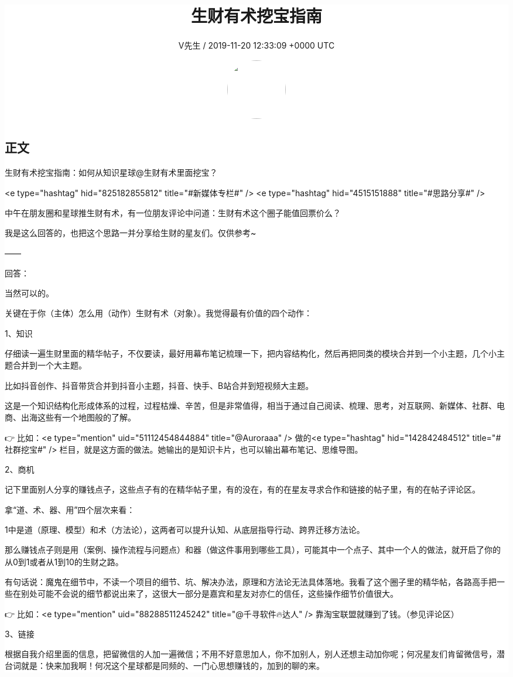 <h1 align="center">生财有术挖宝指南</h1>
<p align="center">
    <a>V先生 / 2019-11-20 12:33:09 &#43;0000 UTC</a>
</p>

<div align="center">
    <img src="https://images.zsxq.com/FjZ6UHBywsXfjFf-7tlSVEq4uEn-?e=1590940799&amp;token=kIxbL07-8jAj8w1n4s9zv64FuZZNEATmlU_Vm6zD:r763oWH0xkbmId4peREzEIAOnFQ=" width="100" height="100" style="border:1px solid;border-radius:50%; color:#ffffff"/>
</div>

## 正文

<div>
生财有术挖宝指南：如何从知识星球@生财有术里面挖宝？

&lt;e type=&#34;hashtag&#34; hid=&#34;825182855812&#34; title=&#34;#新媒体专栏#&#34; /&gt; &lt;e type=&#34;hashtag&#34; hid=&#34;4515151888&#34; title=&#34;#思路分享#&#34; /&gt; 

中午在朋友圈和星球推生财有术，有一位朋友评论中问道：生财有术这个圈子能值回票价么？

我是这么回答的，也把这个思路一并分享给生财的星友们。仅供参考~

——

回答：

当然可以的。

关键在于你（主体）怎么用（动作）生财有术（对象）。我觉得最有价值的四个动作：

1、知识

仔细读一遍生财里面的精华帖子，不仅要读，最好用幕布笔记梳理一下，把内容结构化，然后再把同类的模块合并到一个小主题，几个小主题合并到一个大主题。

比如抖音创作、抖音带货合并到抖音小主题，抖音、快手、B站合并到短视频大主题。

这是一个知识结构化形成体系的过程，过程枯燥、辛苦，但是非常值得，相当于通过自己阅读、梳理、思考，对互联网、新媒体、社群、电商、出海这些有一个地图般的了解。

👉 比如：&lt;e type=&#34;mention&#34; uid=&#34;51112454844884&#34; title=&#34;@Auroraaa&#34; /&gt; 做的&lt;e type=&#34;hashtag&#34; hid=&#34;142842484512&#34; title=&#34;#社群挖宝#&#34; /&gt; 栏目，就是这方面的做法。她输出的是知识卡片，也可以输出幕布笔记、思维导图。

2、商机

记下里面别人分享的赚钱点子，这些点子有的在精华帖子里，有的没在，有的在星友寻求合作和链接的帖子里，有的在帖子评论区。

拿“道、术、器、用”四个层次来看：

1中是道（原理、模型）和术（方法论），这两者可以提升认知、从底层指导行动、跨界迁移方法论。

那么赚钱点子则是用（案例、操作流程与问题点）和器（做这件事用到哪些工具），可能其中一个点子、其中一个人的做法，就开启了你的从0到1或者从1到10的生财之路。

有句话说：魔鬼在细节中，不读一个项目的细节、坑、解决办法，原理和方法论无法具体落地。我看了这个圈子里的精华帖，各路高手把一些在别处可能不会说的细节都说出来了，这很大一部分是嘉宾和星友对亦仁的信任，这些操作细节价值很大。

👉 比如：&lt;e type=&#34;mention&#34; uid=&#34;88288511245242&#34; title=&#34;@千寻软件🔥达人&#34; /&gt; 靠淘宝联盟就赚到了钱。（参见评论区）

3、链接

根据自我介绍里面的信息，把留微信的人加一遍微信；不用不好意思加人，你不加别人，别人还想主动加你呢；何况星友们肯留微信号，潜台词就是：快来加我啊！何况这个星球都是同频的、一门心思想赚钱的，加到的聊的来。
